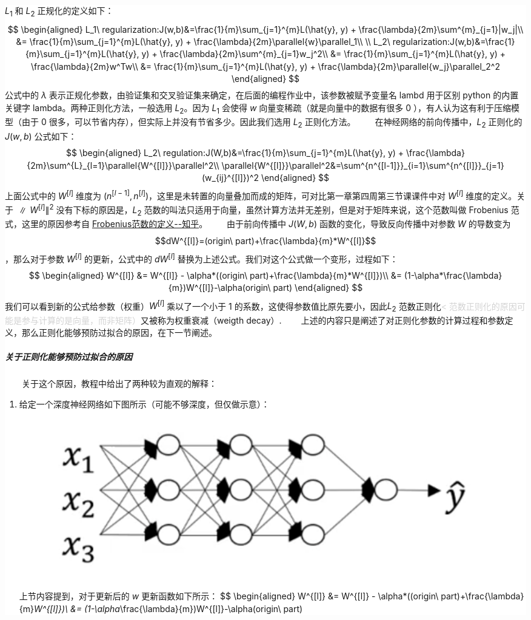 $L_1$ 和 $L_2$ 正规化的定义如下：
$$
\begin{aligned}
L_1\ regularization:J(w,b)&=\frac{1}{m}\sum_{j=1}^{m}L(\hat{y}, y) + \frac{\lambda}{2m}\sum^{m}_{j=1}|w_j|\\
&= \frac{1}{m}\sum_{j=1}^{m}L(\hat{y}, y) + \frac{\lambda}{2m}\parallel{w}\parallel_1\\
\\
L_2\ regularization:J(w,b)&=\frac{1}{m}\sum_{j=1}^{m}L(\hat{y}, y) + \frac{\lambda}{2m}\sum^{m}_{j=1}w_j^2\\
&= \frac{1}{m}\sum_{j=1}^{m}L(\hat{y}, y) + \frac{\lambda}{2m}w^Tw\\
&= \frac{1}{m}\sum_{j=1}^{m}L(\hat{y}, y) + \frac{\lambda}{2m}\parallel{w_j}\parallel_2^2
\end{aligned}
$$
公式中的 $\lambda$ 表示正规化参数，由验证集和交叉验证集来确定，在后面的编程作业中，该参数被赋予变量名 lambd 用于区别 python 的内置关键字 lambda。两种正则化方法，一般选用 $L_2$。因为 $L_1$ 会使得 $w$ 向量变稀疏（就是向量中的数据有很多 0 ），有人认为这有利于压缩模型（由于 0 很多，可以节省内存），但实际上并没有节省多少。因此我们选用 $L_2$ 正则化方法。
&emsp;&emsp;在神经网络的前向传播中，$L_2$ 正则化的 $J(w, b)$ 公式如下：
$$
\begin{aligned}
L_2\ regulation:J(W,b)&=\frac{1}{m}\sum_{j=1}^{m}L(\hat{y}, y) + \frac{\lambda}{2m}\sum^{L}_{l=1}\parallel{W^{[l]}}\parallel^2\\
\parallel{W^{[l]}}\parallel^2&=\sum^{n^{[l-1]}}_{i=1}\sum^{n^{[l]}}_{j=1}(w_{ij}^{[l]})^2
\end{aligned}
$$
上面公式中的 $W^{[l]}$ 维度为 $(n^{[l-1]}, n^{[l]})$，这里是未转置的向量叠加而成的矩阵，可对比第一章第四周第三节课课件中对 $W^{[l]}$ 维度的定义。关于 $\parallel{W^{[l]}}\parallel^2$ 没有下标的原因是，$L_2$ 范数的叫法只适用于向量，虽然计算方法并无差别，但是对于矩阵来说，这个范数叫做 Frobenius 范式，这里的原因参考自 [Frobenius范数的定义--知乎](https://www.zhihu.com/question/22475774)。
&emsp;&emsp;由于前向传播中 $J(W,b)$ 函数的变化，导致反向传播中对参数 $W$ 的导数变为 $$dW^{[l]}=(origin\ part)+\frac{\lambda}{m}*W^{[l]}$$，那么对于参数 $W^{[l]}$ 的更新，公式中的 $dW^{[l]}$ 替换为上述公式。我们对这个公式做一个变形，过程如下：
$$
\begin{aligned}
W^{[l]} &= W^{[l]} - \alpha*((origin\ part)+\frac{\lambda}{m}*W^{[l]})\\
&= (1-\alpha*\frac{\lambda}{m})W^{[l]}-\alpha(origin\ part)
\end{aligned}
$$
我们可以看到新的公式给参数（权重）$W^{[l]}$ 乘以了一个小于 1 的系数，这使得参数值比原先要小，因此$L_2$ 范数正则化<font color='lightgray'>$<$ 范数正则化的原因可能是参与计算的是向量，而非矩阵）</font>又被称为权重衰减（weigth decay）.
&emsp;&emsp;上述的内容只是阐述了对正则化参数的计算过程和参数定义，那么正则化能够预防过拟合的原因，在下一节阐述。

##### 关于正则化能够预防过拟合的原因
&emsp;&emsp;关于这个原因，教程中给出了两种较为直观的解释：
1. 给定一个深度神经网络如下图所示（可能不够深度，但仅做示意）：
![reason_of_using_regulation_1.png](img/reason_of_using_regulation_1.png)
上节内容提到，对于更新后的 $w$ 更新函数如下所示：
$$
\begin{aligned}
W^{[l]} &= W^{[l]} - \alpha*((origin\ part)+\frac{\lambda}{m}*W^{[l]})\\
&= (1-\alpha*\frac{\lambda}{m})W^{[l]}-\alpha(origin\ part)